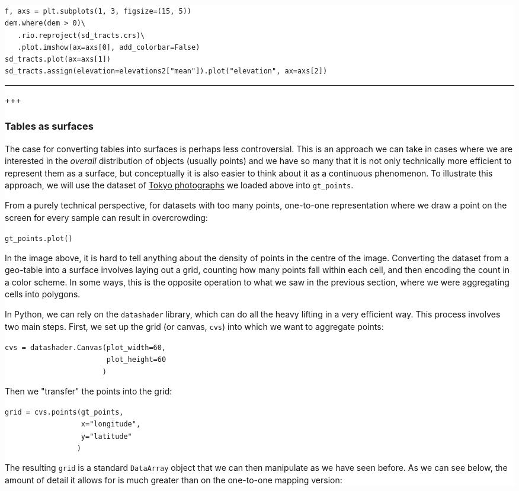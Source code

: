 ```{code-cell} ipython3
f, axs = plt.subplots(1, 3, figsize=(15, 5))
dem.where(dem > 0)\
   .rio.reproject(sd_tracts.crs)\
   .plot.imshow(ax=axs[0], add_colorbar=False)
sd_tracts.plot(ax=axs[1])
sd_tracts.assign(elevation=elevations2["mean"]).plot("elevation", ax=axs[2])
```

---

+++

### Tables as surfaces

The case for converting tables into surfaces is perhaps less controversial. This is an approach we can take in cases where we are interested in the *overall* distribution of objects (usually points) and we have so many that it is not only technically more efficient to represent them as a surface, but conceptually it is also easier to think about it as a continuous phenomenon. To illustrate this approach, we will use the dataset of [Tokyo photographs](../data/tokyo/tokyo_cleaning) we loaded above into `gt_points`.

From a purely technical perspective, for datasets with too many points, one-to-one representation where we draw a point on the screen for every sample can result in overcrowding:

```{code-cell} ipython3
gt_points.plot()
```

In the image above, it is hard to tell anything about the density of points in the centre of the image. Converting the dataset from a geo-table into a surface involves laying out a grid, counting how many points fall within each cell, and then encoding the count in a color scheme. In some ways, this is the opposite operation to what we saw in the previous section, where we were aggregating cells into polygons. 

In Python, we can rely on the `datashader` library, which can do all the heavy lifting in a very efficient way. This process involves two main steps. First, we set up the grid (or canvas, `cvs`) into which we want to aggregate points:

```{code-cell} ipython3
cvs = datashader.Canvas(plot_width=60,
                        plot_height=60
                       )
```

Then we "transfer" the points into the grid:

```{code-cell} ipython3
grid = cvs.points(gt_points, 
                  x="longitude", 
                  y="latitude"
                 )
```

The resulting `grid` is a standard `DataArray` object that we can then manipulate as we have seen before. As we can see below, the amount of detail it allows for is much greater than on the one-to-one mapping version:
